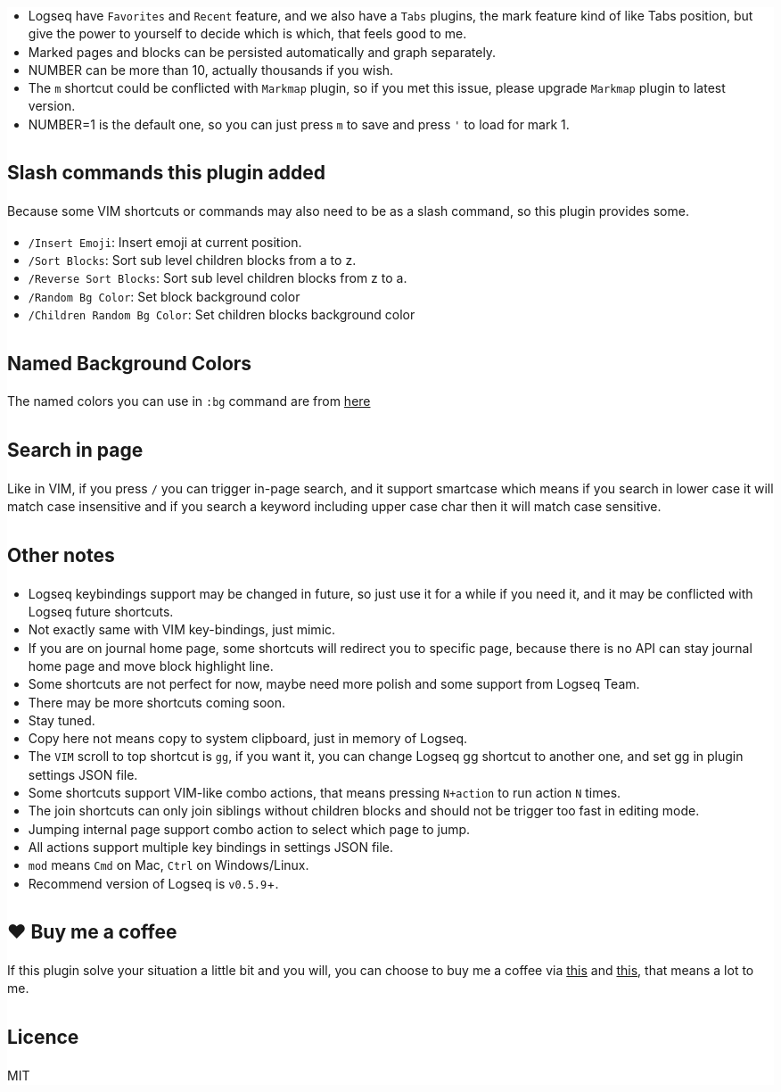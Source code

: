 - Logseq have `Favorites` and `Recent` feature, and we also have a `Tabs` plugins, the mark feature kind of like Tabs position, but give the power to yourself to decide which is which, that feels good to me.
- Marked pages and blocks can be persisted automatically and graph separately.
- NUMBER can be more than 10, actually thousands if you wish.
- The `m` shortcut could be conflicted with `Markmap` plugin, so if you met this issue, please upgrade `Markmap` plugin to latest version.
- NUMBER=1 is the default one, so you can just press `m` to save and press `'` to load for mark 1.

## Slash commands this plugin added

Because some VIM shortcuts or commands may also need to be as a slash command, so this plugin provides some.

- `/Insert Emoji`: Insert emoji at current position.
- `/Sort Blocks`: Sort sub level children blocks from a to z.
- `/Reverse Sort Blocks`: Sort sub level children blocks from z to a.
- `/Random Bg Color`: Set block background color
- `/Children Random Bg Color`: Set children blocks background color

## Named Background Colors

The named colors you can use in `:bg` command are from [here](https://developer.mozilla.org/en-US/docs/Web/CSS/color_value)

## Search in page

Like in VIM, if you press `/` you can trigger in-page search, and it support smartcase which means if you search in lower case it will match case insensitive and if you search a keyword including upper case char then it will match case sensitive.

## Other notes

- Logseq keybindings support may be changed in future, so just use it for a while if you need it, and it may be conflicted with Logseq future shortcuts.
- Not exactly same with VIM key-bindings, just mimic.
- If you are on journal home page, some shortcuts will redirect you to specific page, because there is no API can stay journal home page and move block highlight line.
- Some shortcuts are not perfect for now, maybe need more polish and some support from Logseq Team.
- There may be more shortcuts coming soon.
- Stay tuned.
- Copy here not means copy to system clipboard, just in memory of Logseq.
- The `VIM` scroll to top shortcut is `gg`, if you want it, you can change Logseq gg shortcut to another one, and set gg in plugin settings JSON file.
- Some shortcuts support VIM-like combo actions, that means pressing `N+action` to run action `N` times.
- The join shortcuts can only join siblings without children blocks and should not be trigger too fast in editing mode.
- Jumping internal page support combo action to select which page to jump.
- All actions support multiple key bindings in settings JSON file.
- `mod` means `Cmd` on Mac, `Ctrl` on Windows/Linux.
- Recommend version of Logseq is `v0.5.9`+.

## ❤️ Buy me a coffee

If this plugin solve your situation a little bit and you will, you can choose to buy me a coffee via [this](https://www.buymeacoffee.com/vipzhicheng) and [this](https://afdian.net/@vipzhicheng), that means a lot to me.

## Licence

MIT
